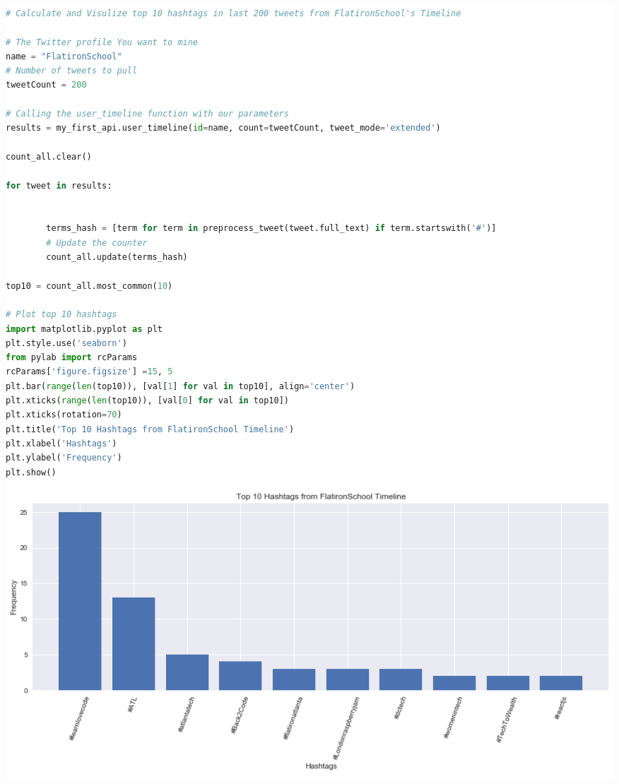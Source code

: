 ```python
# Calculate and Visulize top 10 hashtags in last 200 tweets from FlatironSchool's Timeline

# The Twitter profile You want to mine
name = "FlatironSchool"
# Number of tweets to pull
tweetCount = 200

# Calling the user_timeline function with our parameters
results = my_first_api.user_timeline(id=name, count=tweetCount, tweet_mode='extended')

count_all.clear()

for tweet in results:
    

        terms_hash = [term for term in preprocess_tweet(tweet.full_text) if term.startswith('#')]
        # Update the counter
        count_all.update(terms_hash)

top10 = count_all.most_common(10)

# Plot top 10 hashtags
import matplotlib.pyplot as plt
plt.style.use('seaborn')
from pylab import rcParams
rcParams['figure.figsize'] =15, 5
plt.bar(range(len(top10)), [val[1] for val in top10], align='center')
plt.xticks(range(len(top10)), [val[0] for val in top10])
plt.xticks(rotation=70)
plt.title('Top 10 Hashtags from FlatironSchool Timeline')
plt.xlabel('Hashtags')
plt.ylabel('Frequency')
plt.show()

```


![png](index_files/index_45_0.png)
